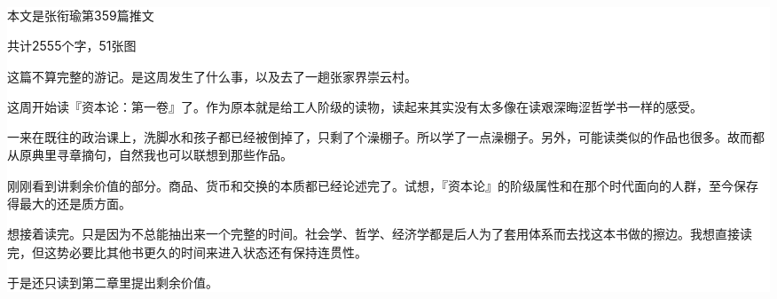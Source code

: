 本文是张衔瑜第359篇推文

共计2555个字，51张图

这篇不算完整的游记。是这周发生了什么事，以及去了一趟张家界崇云村。

这周开始读『资本论：第一卷』了。作为原本就是给工人阶级的读物，读起来其实没有太多像在读艰深晦涩哲学书一样的感受。

一来在既往的政治课上，洗脚水和孩子都已经被倒掉了，只剩了个澡棚子。所以学了一点澡棚子。另外，可能读类似的作品也很多。故而都从原典里寻章摘句，自然我也可以联想到那些作品。

刚刚看到讲剩余价值的部分。商品、货币和交换的本质都已经论述完了。试想，『资本论』的阶级属性和在那个时代面向的人群，至今保存得最大的还是质方面。

想接着读完。只是因为不总能抽出来一个完整的时间。社会学、哲学、经济学都是后人为了套用体系而去找这本书做的擦边。我想直接读完，但这势必要比其他书更久的时间来进入状态还有保持连贯性。

于是还只读到第二章里提出剩余价值。
